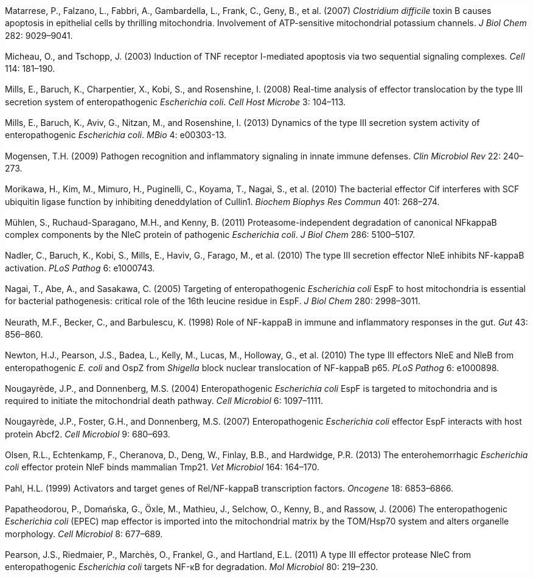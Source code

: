 Matarrese, P., Falzano, L., Fabbri, A., Gambardella, L., Frank, C., Geny, B., et al. (2007) *Clostridium difficile* toxin B causes apoptosis in epithelial cells by thrilling mitochondria. Involvement of ATP-sensitive mitochondrial potassium channels. *J Biol Chem* 282: 9029–9041.

Micheau, O., and Tschopp, J. (2003) Induction of TNF receptor I-mediated apoptosis via two sequential signaling complexes. *Cell* 114: 181–190.

Mills, E., Baruch, K., Charpentier, X., Kobi, S., and Rosenshine, I. (2008) Real-time analysis of effector translocation by the type III secretion system of enteropathogenic *Escherichia coli*. *Cell Host Microbe* 3: 104–113.

Mills, E., Baruch, K., Aviv, G., Nitzan, M., and Rosenshine, I. (2013) Dynamics of the type III secretion system activity of enteropathogenic *Escherichia coli*. *MBio* 4: e00303-13.

Mogensen, T.H. (2009) Pathogen recognition and inflammatory signaling in innate immune defenses. *Clin Microbiol Rev* 22: 240–273.


Morikawa, H., Kim, M., Mimuro, H., Puginelli, C., Koyama, T., Nagai, S., et al. (2010) The bacterial effector Cif interferes with SCF ubiquitin ligase function by inhibiting deneddylation of Cullin1. *Biochem Biophys Res Commun* 401: 268–274.

Mühlen, S., Ruchaud-Sparagano, M.H., and Kenny, B. (2011) Proteasome-independent degradation of canonical NFkappaB complex components by the NleC protein of pathogenic *Escherichia coli*. *J Biol Chem* 286: 5100–5107.

Nadler, C., Baruch, K., Kobi, S., Mills, E., Haviv, G., Farago, M., et al. (2010) The type III secretion effector NleE inhibits NF-kappaB activation. *PLoS Pathog* 6: e1000743.

Nagai, T., Abe, A., and Sasakawa, C. (2005) Targeting of enteropathogenic *Escherichia coli* EspF to host mitochondria is essential for bacterial pathogenesis: critical role of the 16th leucine residue in EspF. *J Biol Chem* 280: 2998–3011.

Neurath, M.F., Becker, C., and Barbulescu, K. (1998) Role of NF-kappaB in immune and inflammatory responses in the gut. *Gut* 43: 856–860.

Newton, H.J., Pearson, J.S., Badea, L., Kelly, M., Lucas, M., Holloway, G., et al. (2010) The type III effectors NleE and NleB from enteropathogenic *E. coli* and OspZ from *Shigella* block nuclear translocation of NF-kappaB p65. *PLoS Pathog* 6: e1000898.

Nougayrède, J.P., and Donnenberg, M.S. (2004) Enteropathogenic *Escherichia coli* EspF is targeted to mitochondria and is required to initiate the mitochondrial death pathway. *Cell Microbiol* 6: 1097–1111.

Nougayrède, J.P., Foster, G.H., and Donnenberg, M.S. (2007) Enteropathogenic *Escherichia coli* effector EspF interacts with host protein Abcf2. *Cell Microbiol* 9: 680–693.

Olsen, R.L., Echtenkamp, F., Cheranova, D., Deng, W., Finlay, B.B., and Hardwidge, P.R. (2013) The enterohemorrhagic *Escherichia coli* effector protein NleF binds mammalian Tmp21. *Vet Microbiol* 164: 164–170.

Pahl, H.L. (1999) Activators and target genes of Rel/NF-kappaB transcription factors. *Oncogene* 18: 6853–6866.

Papatheodorou, P., Domańska, G., Öxle, M., Mathieu, J., Selchow, O., Kenny, B., and Rassow, J. (2006) The enteropathogenic *Escherichia coli* (EPEC) map effector is imported into the mitochondrial matrix by the TOM/Hsp70 system and alters organelle morphology. *Cell Microbiol* 8: 677–689.

Pearson, J.S., Riedmaier, P., Marchès, O., Frankel, G., and Hartland, E.L. (2011) A type III effector protease NleC from enteropathogenic *Escherichia coli* targets NF-κB for degradation. *Mol Microbiol* 80: 219–230.
